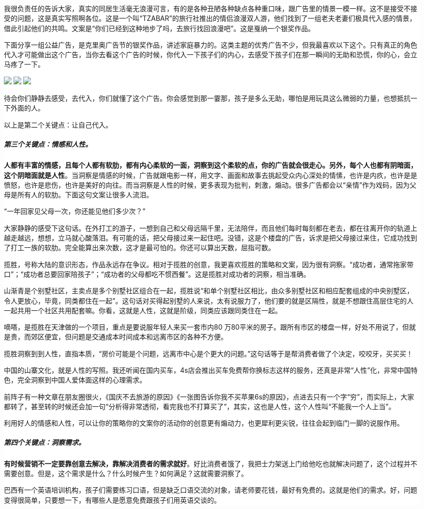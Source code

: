 
我很负责任的告诉大家，真实的同居生活毫无浪漫可言，有的是各种丑陋各种缺点各种重口味，跟广告里的情景一模一样。这不是接受不接受的问题，这是真实写照啊各位。这是一个叫“TZABAR”的旅行社推出的情侣浪漫双人游，他们找到了一组老夫老妻们极具代入感的情景，借此引起他们的共鸣。文案是“你们已经到这种地步了吗，去旅行找回浪漫吧”。这是戛纳一个银奖作品。

 
下面分享一组公益广告，是克里奥广告节的银奖作品，讲述家庭暴力的。这类主题的优秀广告不少，但我最喜欢以下这个。只有真正的角色代入才可能做出这个广告，当你去看这个广告的时候，你代入一下孩子们的内心，去感受下孩子们在那一瞬间的无助和恐慌，你的心，会立马疼了一下。

![](http://7xo8he.com1.z0.glb.clouddn.com/2sacxz.jpg)
![](http://7xo8he.com1.z0.glb.clouddn.com/xcxzsd.jpg)
![](http://7xo8he.com1.z0.glb.clouddn.com/vxzcfecxz.jpg)


待会你们静静去感受，去代入，你们就懂了这个广告。你会感觉到那一霎那，孩子是多么无助，哪怕是用玩具这么微弱的力量，也想抵抗一下外面的人。
 
以上是第二个关键点：让自己代入。

##### 第三个关键点：情感和人性。

 
**人都有丰富的情感，且每个人都有软肋，都有内心柔软的一面，洞察到这个柔软的点，你的广告就会很走心。另外，每个人也都有阴暗面，这个阴暗面就是人性**。当洞察是情感的时候，广告就跟电影一样，用文字、画面和故事去挑起受众内心深处的情愫，也许是内疚，也许是是愤怒，也许是悲伤，也许是美好的向往。而当洞察是人性的时候，更多表现为批判，刺激，煽动。很多广告都会以“亲情”作为戏码，因为父母是所有人的软肋。下面这句文案让很多人流泪。

 
“一年回家见父母一次，你还能见他们多少次？”

 
大家静静的感受下这句话。在外打工的游子，一想到自己和父母远隔千里，无法陪伴，而且他们每时每刻都在老去，都在往离开你的轨道上越走越远，想想，立马就心酸落泪。有可能的话，把父母接过来一起住吧。没错，这是个楼盘的广告，诉求是把父母接过来住，它成功找到了打工一族的软肋。完全能算出来次数，这才是最可怕的。你还可以算出天数，屈指可数。

 
揽胜，号称大陆的意识形态，作品永远存在争议。相对于揽胜的创意，我更喜欢揽胜的策略和文案，因为很有洞察。“成功者，通常拖家带口”；“成功者总要回家陪孩子”；“成功者的父母都吃不惯西餐”。这是揽胜对成功者的洞察，相当准确。

 
山渐青是个别墅社区，主卖点是多个别墅社区组合在一起，揽胜说“和单个别墅社区相比，由众多别墅社区和相应配套组成的中央别墅区，令人更放心，毕竟，同类都住在一起”。这句话对买得起别墅的人来说，太有说服力了，他们要的就是区隔性，就是不想跟住高层住宅的人一起共用一个社区共用配套嘛。你看，这就是人性，这就是阶级，同类应该跟同类住在一起。

 
嘀嗒，是揽胜在天津做的一个项目，重点是要说服年轻人来买一套市内80 万80平米的房子。跟所有市区的楼盘一样，好处不用说了，但就是贵，而郊区便宜，但问题是交通成本时间成本和远离市区的各种不方便。

 
揽胜洞察到到人性，直指本质，“房价可能是个问题，远离市中心是个更大的问题。”这句话等于是帮消费者做了个决定，咬咬牙，买买买！

 
中国的山寨文化，就是人性的写照。我还听闻在国内买车，4s店会推出买车免费帮你换标志这样的服务，还真是非常“人性”化，非常中国特色，完全洞察到中国人爱体面这样的心理需求。

 
前阵子有一种文章在朋友圈很火，《国庆不去旅游的原因》《一张图告诉你我不买苹果6s的原因》，点进去只有一个字“穷”，而实际上，大家都转了，甚至转的时候还会加一句“分析得非常透彻，看完我也不打算买了”，其实，这也是人性，这个人性叫“不能我一个人上当”。

 
利用好人的情感和人性，可以让你的策略你的文案你的活动你的创意更有煽动力，也更犀利更尖锐，往往会起到临门一脚的说服作用。

 
##### 第四个关键点：洞察需求。

 
**有时候营销不一定要靠创意去解决，靠解决消费者的需求就好**。好比消费者饿了，我把士力架送上门给他吃也就解决问题了，这个过程并不需要创意。但是，这个需求是什么？什么时候产生？如何满足？这就需要洞察了。

 
巴西有一个英语培训机构，孩子们需要练习口语，但是缺乏口语交流的对象，请老师要花钱，最好有免费的。这就是他们的需求。好，问题变得很简单，只要想一下，有哪些人是愿意免费跟孩子们用英语交谈的。

